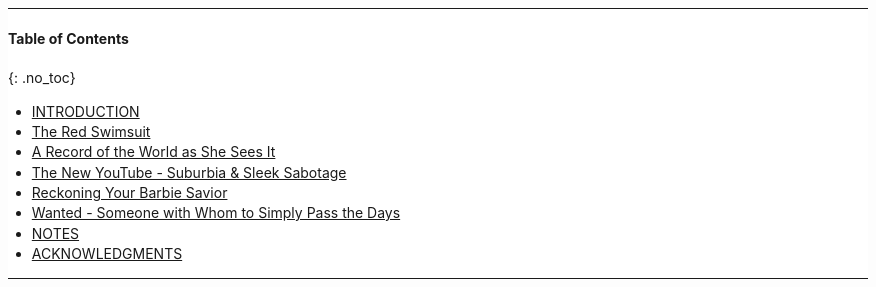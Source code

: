 ***

#### Table of Contents
{: .no_toc}

<ul><li> <a href="/docs/T/the-red-swimsuit-essays-1/">INTRODUCTION</a></li><li> <a href="/docs/T/the-red-swimsuit-essays-2/">The Red Swimsuit</a></li><li> <a href="/docs/T/the-red-swimsuit-essays-4/">A Record of the World as She Sees It</a></li><li> <a href="/docs/T/the-red-swimsuit-essays-3/">The New YouTube - Suburbia &amp; Sleek Sabotage</a></li><li> <a href="/docs/T/the-red-swimsuit-essays-5/">Reckoning Your Barbie Savior</a></li><li> <a href="/docs/T/the-red-swimsuit-essays-6/">Wanted - Someone with Whom to Simply Pass the Days</a></li><li> <a href="/docs/T/the-red-swimsuit-essays-7/">NOTES</a></li><li> <a href="/docs/T/the-red-swimsuit-essays-8/">ACKNOWLEDGMENTS</a></li></ul>

***

</div>
